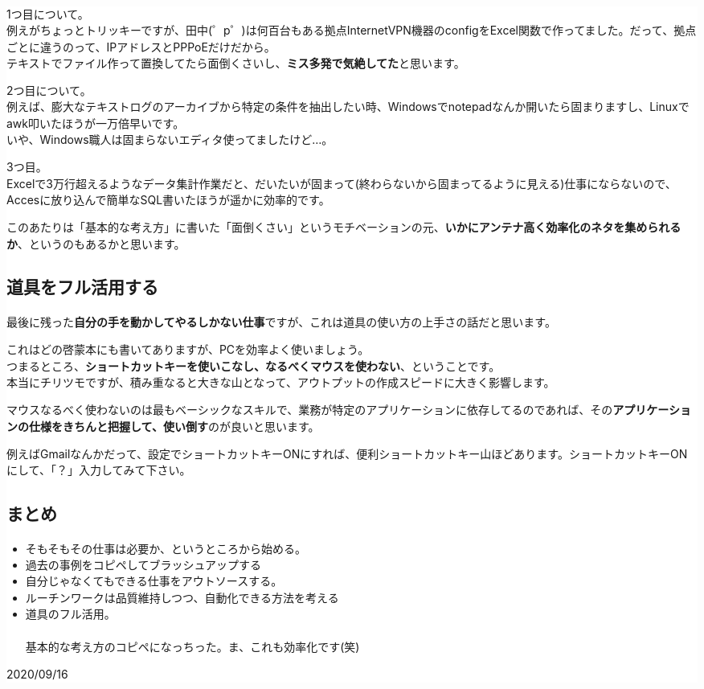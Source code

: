 1つ目について。  
例えがちょっとトリッキーですが、田中(゜p゜)は何百台もある拠点InternetVPN機器のconfigをExcel関数で作ってました。だって、拠点ごとに違うのって、IPアドレスとPPPoEだけだから。  
テキストでファイル作って置換してたら面倒くさいし、**ミス多発で気絶してた**と思います。  
  
2つ目について。  
例えば、膨大なテキストログのアーカイブから特定の条件を抽出したい時、Windowsでnotepadなんか開いたら固まりますし、Linuxでawk叩いたほうが一万倍早いです。  
いや、Windows職人は固まらないエディタ使ってましたけど…。  
  
3つ目。  
Excelで3万行超えるようなデータ集計作業だと、だいたいが固まって(終わらないから固まってるように見える)仕事にならないので、Accesに放り込んで簡単なSQL書いたほうが遥かに効率的です。  
  
このあたりは「基本的な考え方」に書いた「面倒くさい」というモチベーションの元、**いかにアンテナ高く効率化のネタを集められるか**、というのもあるかと思います。

## 道具をフル活用する

最後に残った**自分の手を動かしてやるしかない仕事**ですが、これは道具の使い方の上手さの話だと思います。  
  
これはどの啓蒙本にも書いてありますが、PCを効率よく使いましょう。  
つまるところ、**ショートカットキーを使いこなし、なるべくマウスを使わない**、ということです。  
本当にチリツモですが、積み重なると大きな山となって、アウトプットの作成スピードに大きく影響します。  
  
マウスなるべく使わないのは最もベーシックなスキルで、業務が特定のアプリケーションに依存してるのであれば、その**アプリケーションの仕様をきちんと把握して、使い倒す**のが良いと思います。  
  
例えばGmailなんかだって、設定でショートカットキーONにすれば、便利ショートカットキー山ほどあります。ショートカットキーONにして、「？」入力してみて下さい。

## まとめ

<ul id="block-746c1506-7369-42be-8b05-3709aec51bdb">
  <li>
    そもそもその仕事は必要か、というところから始める。
  </li>
  <li>
    過去の事例をコピペしてブラッシュアップする
  </li>
  <li>
    自分じゃなくてもできる仕事をアウトソースする。
  </li>
  <li>
    ルーチンワークは品質維持しつつ、自動化できる方法を考える
  </li>
  <li>
    道具のフル活用。<br /><br />基本的な考え方のコピペになっちった。ま、これも効率化です(笑)
  </li>
</ul>

2020/09/16